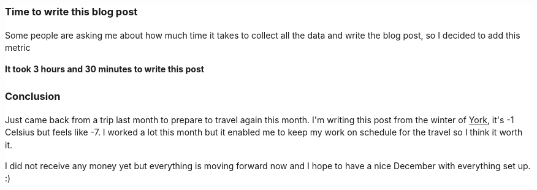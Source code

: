 ### Time to write this blog post

Some people are asking me about how much time it takes to collect all
the data and write the blog post, so I decided to add this metric

**It took 3 hours and 30 minutes to write this post**


### Conclusion

Just came back from a trip last month to prepare to travel again this
month. I'm writing this post from the winter
of [York](https://goo.gl/maps/zx1s3AeFo982), it's -1 Celsius but feels
like -7. I worked a lot this month but it enabled me to keep my
work on schedule for the travel so I think it worth it.

I did not receive any money yet but everything is moving forward
now and I hope to have a nice December with everything set up. :)
